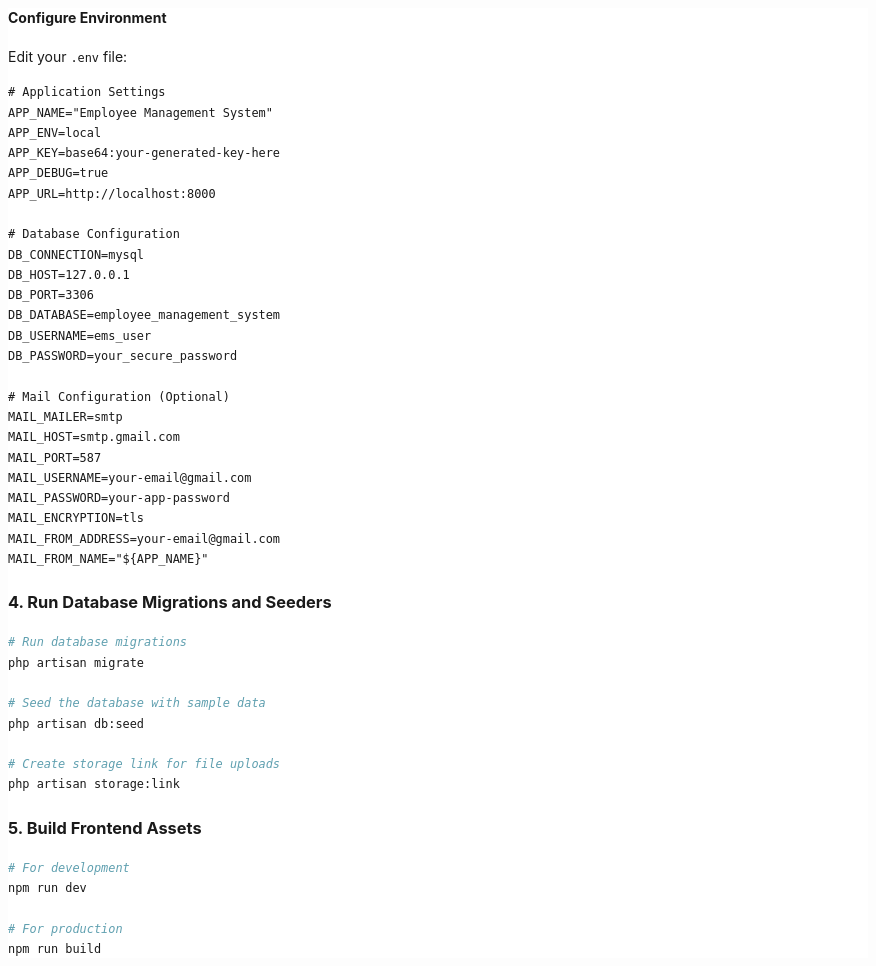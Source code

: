 #### Configure Environment
Edit your `.env` file:

```env
# Application Settings
APP_NAME="Employee Management System"
APP_ENV=local
APP_KEY=base64:your-generated-key-here
APP_DEBUG=true
APP_URL=http://localhost:8000

# Database Configuration
DB_CONNECTION=mysql
DB_HOST=127.0.0.1
DB_PORT=3306
DB_DATABASE=employee_management_system
DB_USERNAME=ems_user
DB_PASSWORD=your_secure_password

# Mail Configuration (Optional)
MAIL_MAILER=smtp
MAIL_HOST=smtp.gmail.com
MAIL_PORT=587
MAIL_USERNAME=your-email@gmail.com
MAIL_PASSWORD=your-app-password
MAIL_ENCRYPTION=tls
MAIL_FROM_ADDRESS=your-email@gmail.com
MAIL_FROM_NAME="${APP_NAME}"
```

### 4. Run Database Migrations and Seeders

```bash
# Run database migrations
php artisan migrate

# Seed the database with sample data
php artisan db:seed

# Create storage link for file uploads
php artisan storage:link
```

### 5. Build Frontend Assets

```bash
# For development
npm run dev

# For production
npm run build
```
